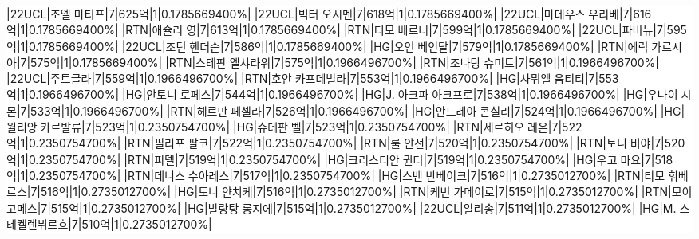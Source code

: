|22UCL|조엘 마티프|7|625억|1|0.1785669400%|
|22UCL|빅터 오시멘|7|618억|1|0.1785669400%|
|22UCL|마테우스 우리베|7|616억|1|0.1785669400%|
|RTN|애슐리 영|7|613억|1|0.1785669400%|
|RTN|티모 베르너|7|599억|1|0.1785669400%|
|22UCL|파비뉴|7|595억|1|0.1785669400%|
|22UCL|조던 헨더슨|7|586억|1|0.1785669400%|
|HG|오언 베인달|7|579억|1|0.1785669400%|
|RTN|에릭 가르시아|7|575억|1|0.1785669400%|
|RTN|스테판 엘샤라위|7|575억|1|0.1966496700%|
|RTN|조나탕 슈미트|7|561억|1|0.1966496700%|
|22UCL|주트글라|7|559억|1|0.1966496700%|
|RTN|호안 카프데빌라|7|553억|1|0.1966496700%|
|HG|사뮈엘 움티티|7|553억|1|0.1966496700%|
|HG|안토니 로페스|7|544억|1|0.1966496700%|
|HG|J. 아크파 아크프로|7|538억|1|0.1966496700%|
|HG|우나이 시몬|7|533억|1|0.1966496700%|
|RTN|헤르만 페셀라|7|526억|1|0.1966496700%|
|HG|안드레아 콘실리|7|524억|1|0.1966496700%|
|HG|윌리앙 카르발류|7|523억|1|0.2350754700%|
|HG|슈테판 벨|7|523억|1|0.2350754700%|
|RTN|세르히오 레온|7|522억|1|0.2350754700%|
|RTN|필리포 팔코|7|522억|1|0.2350754700%|
|RTN|룰 얀선|7|520억|1|0.2350754700%|
|RTN|토니 비야|7|520억|1|0.2350754700%|
|RTN|피델|7|519억|1|0.2350754700%|
|HG|크리스티안 귄터|7|519억|1|0.2350754700%|
|HG|우고 마요|7|518억|1|0.2350754700%|
|RTN|데니스 수아레스|7|517억|1|0.2350754700%|
|HG|스벤 반베이크|7|516억|1|0.2735012700%|
|RTN|티모 휘베르스|7|516억|1|0.2735012700%|
|HG|토니 얀치케|7|516억|1|0.2735012700%|
|RTN|케빈 가메이로|7|515억|1|0.2735012700%|
|RTN|모이 고메스|7|515억|1|0.2735012700%|
|HG|발랑탕 롱지에|7|515억|1|0.2735012700%|
|22UCL|알리송|7|511억|1|0.2735012700%|
|HG|M. 스테켈렌뷔르흐|7|510억|1|0.2735012700%|